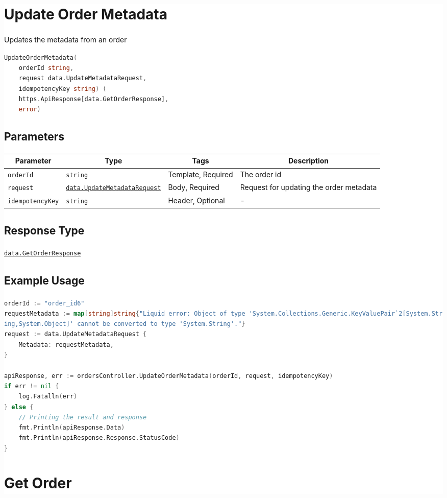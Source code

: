 
# Update Order Metadata

Updates the metadata from an order

```go
UpdateOrderMetadata(
    orderId string,
    request data.UpdateMetadataRequest,
    idempotencyKey string) (
    https.ApiResponse[data.GetOrderResponse],
    error)
```

## Parameters

| Parameter | Type | Tags | Description |
|  --- | --- | --- | --- |
| `orderId` | `string` | Template, Required | The order id |
| `request` | [`data.UpdateMetadataRequest`](../../doc/models/update-metadata-request.md) | Body, Required | Request for updating the order metadata |
| `idempotencyKey` | `string` | Header, Optional | - |

## Response Type

[`data.GetOrderResponse`](../../doc/models/get-order-response.md)

## Example Usage

```go
orderId := "order_id6"
requestMetadata := map[string]string{"Liquid error: Object of type 'System.Collections.Generic.KeyValuePair`2[System.String,System.Object]' cannot be converted to type 'System.String'."}
request := data.UpdateMetadataRequest { 
    Metadata: requestMetadata,
}

apiResponse, err := ordersController.UpdateOrderMetadata(orderId, request, idempotencyKey)
if err != nil {
    log.Fatalln(err)
} else {
    // Printing the result and response
    fmt.Println(apiResponse.Data)
    fmt.Println(apiResponse.Response.StatusCode)
}
```


# Get Order
